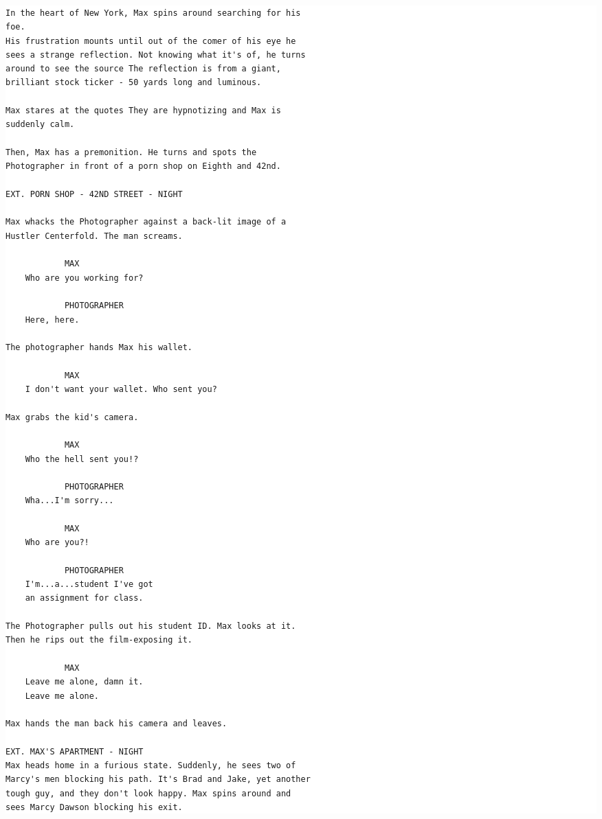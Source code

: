 	In the heart of New York, Max spins around searching for his 
	foe.
	His frustration mounts until out of the comer of his eye he 
	sees a strange reflection. Not knowing what it's of, he turns 
	around to see the source The reflection is from a giant, 
	brilliant stock ticker - 50 yards long and luminous.

	Max stares at the quotes They are hypnotizing and Max is 
	suddenly calm.

	Then, Max has a premonition. He turns and spots the 
	Photographer in front of a porn shop on Eighth and 42nd.

	EXT. PORN SHOP - 42ND STREET - NIGHT

	Max whacks the Photographer against a back-lit image of a 
	Hustler Centerfold. The man screams.

				MAX 
		Who are you working for?
	
				PHOTOGRAPHER 
		Here, here.
	
	The photographer hands Max his wallet.

				MAX
		I don't want your wallet. Who sent you?
	
	Max grabs the kid's camera.

				MAX
		Who the hell sent you!?
	
				PHOTOGRAPHER 
		Wha...I'm sorry...
	
				MAX 
		Who are you?!
	
				PHOTOGRAPHER 
		I'm...a...student I've got 
		an assignment for class.
	
	The Photographer pulls out his student ID. Max looks at it. 
	Then he rips out the film-exposing it.

				MAX 
		Leave me alone, damn it. 
		Leave me alone.

	Max hands the man back his camera and leaves.

	EXT. MAX'S APARTMENT - NIGHT 
	Max heads home in a furious state. Suddenly, he sees two of 
	Marcy's men blocking his path. It's Brad and Jake, yet another 
	tough guy, and they don't look happy. Max spins around and 
	sees Marcy Dawson blocking his exit.
